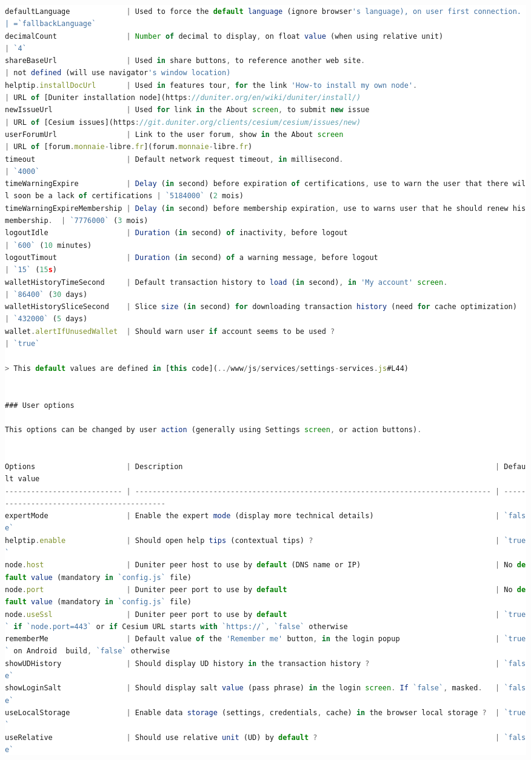   ```js
defaultLanguage             | Used to force the default language (ignore browser's language), on user first connection.      | =`fallbackLanguage`
decimalCount                | Number of decimal to display, on float value (when using relative unit)                        | `4`
shareBaseUrl                | Used in share buttons, to reference another web site.                                          | not defined (will use navigator's window location) 
helptip.installDocUrl       | Used in features tour, for the link 'How-to install my own node'.                              | URL of [Duniter installation node](https://duniter.org/en/wiki/duniter/install/)
newIssueUrl                 | Used for link in the About screen, to submit new issue                                         | URL of [Cesium issues](https://git.duniter.org/clients/cesium/cesium/issues/new)
userForumUrl                | Link to the user forum, show in the About screen                                               | URL of [forum.monnaie-libre.fr](forum.monnaie-libre.fr)
timeout                     | Default network request timeout, in millisecond.                                               | `4000`
timeWarningExpire           | Delay (in second) before expiration of certifications, use to warn the user that there will soon be a lack of certifications | `5184000` (2 mois)
timeWarningExpireMembership | Delay (in second) before membership expiration, use to warns user that he should renew his membership.  | `7776000` (3 mois)
logoutIdle                  | Duration (in second) of inactivity, before logout                                              | `600` (10 minutes)
logoutTimout                | Duration (in second) of a warning message, before logout                                       | `15` (15s)
walletHistoryTimeSecond     | Default transaction history to load (in second), in 'My account' screen.                       | `86400` (30 days) 
walletHistorySliceSecond    | Slice size (in second) for downloading transaction history (need for cache optimization)       | `432000` (5 days)
wallet.alertIfUnusedWallet  | Should warn user if account seems to be used ?                                                 | `true`

> This default values are defined in [this code](../www/js/services/settings-services.js#L44)


### User options

This options can be changed by user action (generally using Settings screen, or action buttons).


Options                     | Description                                                                        | Default value
--------------------------- | ---------------------------------------------------------------------------------- | ------------------------------------------
expertMode                  | Enable the expert mode (display more technical details)                            | `false`
helptip.enable              | Should open help tips (contextual tips) ?                                          | `true`
node.host                   | Duniter peer host to use by default (DNS name or IP)                               | No default value (mandatory in `config.js` file)
node.port                   | Duniter peer port to use by default                                                | No default value (mandatory in `config.js` file)
node.useSsl                 | Duniter peer port to use by default                                                | `true` if `node.port=443` or if Cesium URL starts with `https://`, `false` otherwise
rememberMe                  | Default value of the 'Remember me' button, in the login popup                      | `true` on Android  build, `false` otherwise
showUDHistory               | Should display UD history in the transaction history ?                             | `false`
showLoginSalt               | Should display salt value (pass phrase) in the login screen. If `false`, masked.   | `false`
useLocalStorage             | Enable data storage (settings, credentials, cache) in the browser local storage ?  | `true`
useRelative                 | Should use relative unit (UD) by default ?                                         | `false`
  ```